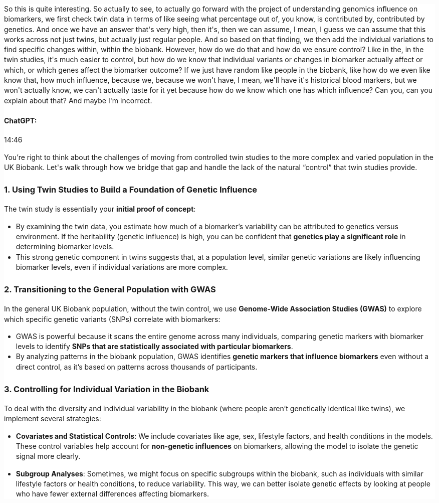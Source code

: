 So this is quite interesting. So actually to see, to actually go forward with the project of understanding genomics influence on biomarkers, we first check twin data in terms of like seeing what percentage out of, you know, is contributed by, contributed by genetics. And once we have an answer that's very high, then it's, then we can assume, I mean, I guess we can assume that this works across not just twins, but actually just regular people. And so based on that finding, we then add the individual variations to find specific changes within, within the biobank. However, how do we do that and how do we ensure control? Like in the, in the twin studies, it's much easier to control, but how do we know that individual variants or changes in biomarker actually affect or which, or which genes affect the biomarker outcome? If we just have random like people in the biobank, like how do we even like know that, how much influence, because we, because we won't have, I mean, we'll have it's historical blood markers, but we won't actually know, we can't actually taste for it yet because how do we know which one has which influence? Can you, can you explain about that? And maybe I'm incorrect.

#### ChatGPT:
<time datetime="2024-11-01T14:46:51.719Z" title="11/1/2024, 2:46:51 PM">14:46</time>

You’re right to think about the challenges of moving from controlled twin studies to the more complex and varied population in the UK Biobank. Let's walk through how we bridge that gap and handle the lack of the natural “control” that twin studies provide.

### 1. Using Twin Studies to Build a Foundation of Genetic Influence

The twin study is essentially your **initial proof of concept**:

- By examining the twin data, you estimate how much of a biomarker’s variability can be attributed to genetics versus environment. If the heritability (genetic influence) is high, you can be confident that **genetics play a significant role** in determining biomarker levels.
- This strong genetic component in twins suggests that, at a population level, similar genetic variations are likely influencing biomarker levels, even if individual variations are more complex.

### 2. Transitioning to the General Population with GWAS

In the general UK Biobank population, without the twin control, we use **Genome-Wide Association Studies (GWAS)** to explore which specific genetic variants (SNPs) correlate with biomarkers:

- GWAS is powerful because it scans the entire genome across many individuals, comparing genetic markers with biomarker levels to identify **SNPs that are statistically associated with particular biomarkers**.
- By analyzing patterns in the biobank population, GWAS identifies **genetic markers that influence biomarkers** even without a direct control, as it’s based on patterns across thousands of participants.

### 3. Controlling for Individual Variation in the Biobank

To deal with the diversity and individual variability in the biobank (where people aren’t genetically identical like twins), we implement several strategies:

- **Covariates and Statistical Controls**: We include covariates like age, sex, lifestyle factors, and health conditions in the models. These control variables help account for **non-genetic influences** on biomarkers, allowing the model to isolate the genetic signal more clearly.

- **Subgroup Analyses**: Sometimes, we might focus on specific subgroups within the biobank, such as individuals with similar lifestyle factors or health conditions, to reduce variability. This way, we can better isolate genetic effects by looking at people who have fewer external differences affecting biomarkers.

